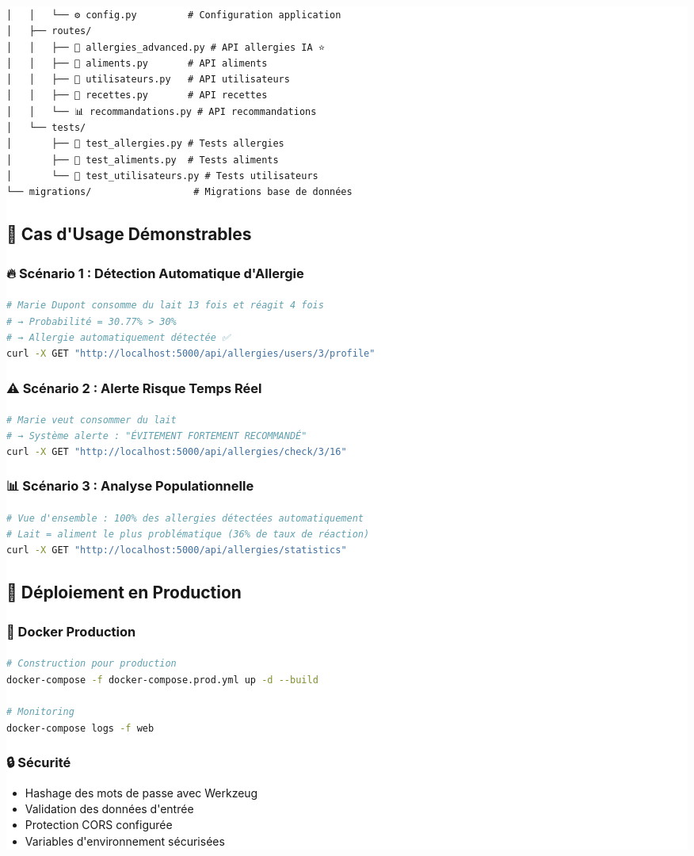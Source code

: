 ```
│   │   └── ⚙️ config.py         # Configuration application
│   ├── routes/
│   │   ├── 🤖 allergies_advanced.py # API allergies IA ⭐
│   │   ├── 🍎 aliments.py       # API aliments
│   │   ├── 👤 utilisateurs.py   # API utilisateurs
│   │   ├── 🍳 recettes.py       # API recettes
│   │   └── 📊 recommandations.py # API recommandations
│   └── tests/
│       ├── 🧪 test_allergies.py # Tests allergies
│       ├── 🧪 test_aliments.py  # Tests aliments
│       └── 🧪 test_utilisateurs.py # Tests utilisateurs
└── migrations/                  # Migrations base de données
```

## 🎯 Cas d'Usage Démonstrables

### 🔥 **Scénario 1 : Détection Automatique d'Allergie**
```bash
# Marie Dupont consomme du lait 13 fois et réagit 4 fois
# → Probabilité = 30.77% > 30%
# → Allergie automatiquement détectée ✅
curl -X GET "http://localhost:5000/api/allergies/users/3/profile"
```

### ⚠️ **Scénario 2 : Alerte Risque Temps Réel**
```bash
# Marie veut consommer du lait
# → Système alerte : "ÉVITEMENT FORTEMENT RECOMMANDÉ"
curl -X GET "http://localhost:5000/api/allergies/check/3/16"
```

### 📊 **Scénario 3 : Analyse Populationnelle**
```bash
# Vue d'ensemble : 100% des allergies détectées automatiquement
# Lait = aliment le plus problématique (36% de taux de réaction)
curl -X GET "http://localhost:5000/api/allergies/statistics"
```

## 🚀 Déploiement en Production

### 🐳 Docker Production
```bash
# Construction pour production
docker-compose -f docker-compose.prod.yml up -d --build

# Monitoring
docker-compose logs -f web
```

### 🔒 Sécurité
- Hashage des mots de passe avec Werkzeug
- Validation des données d'entrée
- Protection CORS configurée
- Variables d'environnement sécurisées
